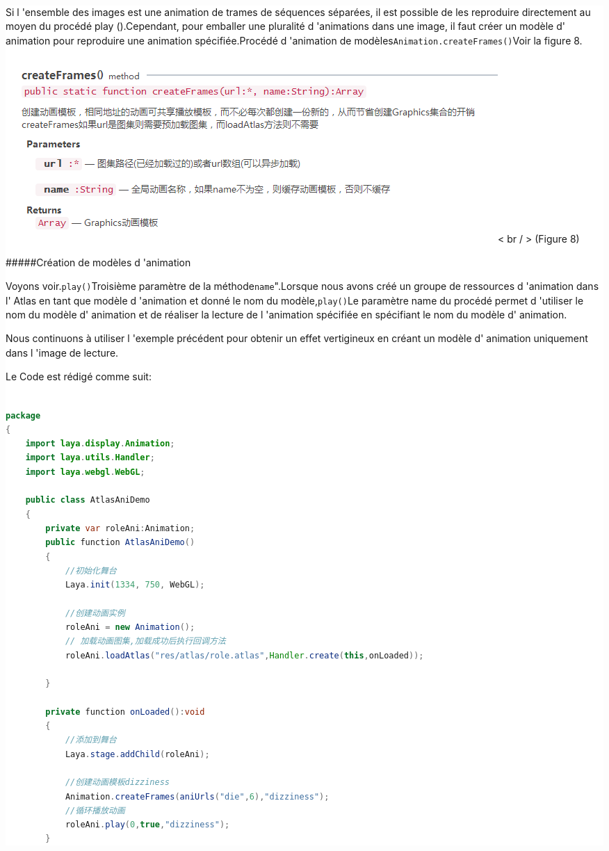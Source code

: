 Si l 'ensemble des images est une animation de trames de séquences séparées, il est possible de les reproduire directement au moyen du procédé play ().Cependant, pour emballer une pluralité d 'animations dans une image, il faut créer un modèle d' animation pour reproduire une animation spécifiée.Procédé d 'animation de modèles`Animation.createFrames()`Voir la figure 8.

![图片8](img/8.png)< br / > (Figure 8)

#####Création de modèles d 'animation

Voyons voir.`play()`Troisième paramètre de la méthode`name`".Lorsque nous avons créé un groupe de ressources d 'animation dans l' Atlas en tant que modèle d 'animation et donné le nom du modèle,`play()`Le paramètre name du procédé permet d 'utiliser le nom du modèle d' animation et de réaliser la lecture de l 'animation spécifiée en spécifiant le nom du modèle d' animation.

Nous continuons à utiliser l 'exemple précédent pour obtenir un effet vertigineux en créant un modèle d' animation uniquement dans l 'image de lecture.

Le Code est rédigé comme suit:


```java

package
{
	import laya.display.Animation;
	import laya.utils.Handler;
	import laya.webgl.WebGL;

	public class AtlasAniDemo
	{
		private var roleAni:Animation; 
		public function AtlasAniDemo()
		{
			//初始化舞台
			Laya.init(1334, 750, WebGL);
			
			//创建动画实例
			roleAni = new Animation();
			// 加载动画图集,加载成功后执行回调方法
			roleAni.loadAtlas("res/atlas/role.atlas",Handler.create(this,onLoaded));	

		}
		
		private function onLoaded():void
		{
			//添加到舞台
			Laya.stage.addChild(roleAni);
			
			//创建动画模板dizziness
			Animation.createFrames(aniUrls("die",6),"dizziness");
			//循环播放动画
			roleAni.play(0,true,"dizziness");	
		}
```